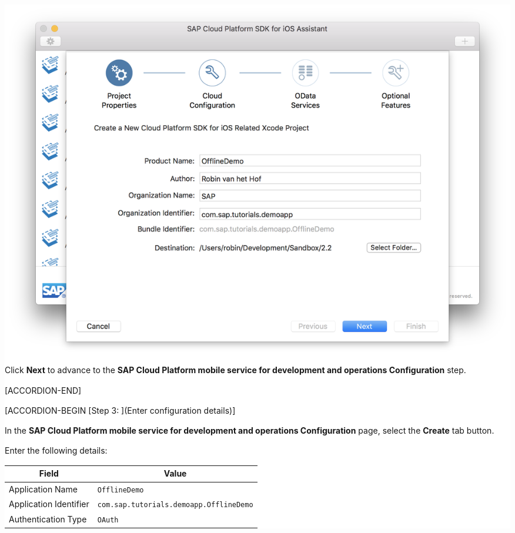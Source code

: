 ![Project Properties](fiori-ios-scpms-offline-odata-02.png)

Click **Next** to advance to the **SAP Cloud Platform mobile service for development and operations Configuration** step.


[ACCORDION-END]


[ACCORDION-BEGIN [Step 3: ](Enter configuration details)]

In the **SAP Cloud Platform mobile service for development and operations Configuration** page, select the **Create** tab button.

Enter the following details:

| Field | Value |
|----|----|
| Application Name | `OfflineDemo` |
| Application Identifier | `com.sap.tutorials.demoapp.OfflineDemo` |
| Authentication Type | `OAuth` |
